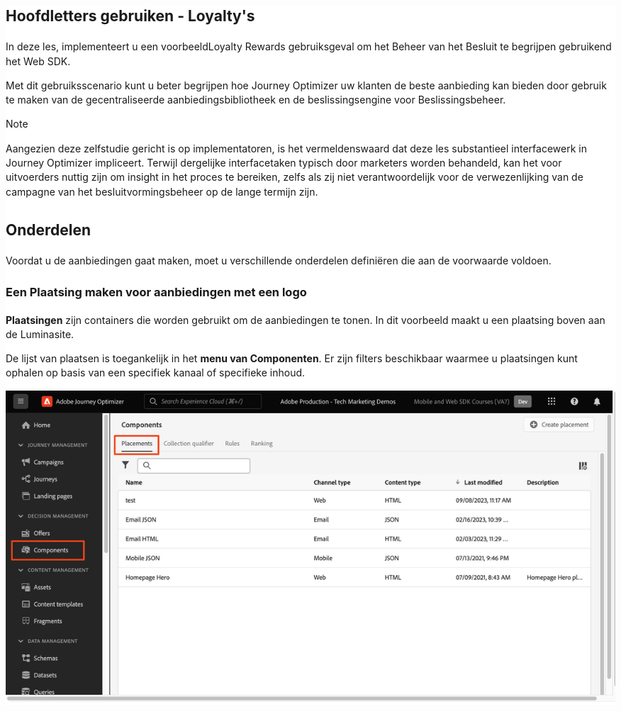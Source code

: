 ## Hoofdletters gebruiken - Loyalty&#39;s

In deze les, implementeert u een voorbeeldLoyalty Rewards gebruiksgeval om het Beheer van het Besluit te begrijpen gebruikend het Web SDK.

Met dit gebruiksscenario kunt u beter begrijpen hoe Journey Optimizer uw klanten de beste aanbieding kan bieden door gebruik te maken van de gecentraliseerde aanbiedingsbibliotheek en de beslissingsengine voor Beslissingsbeheer.

>[!NOTE]
>
> Aangezien deze zelfstudie gericht is op implementatoren, is het vermeldenswaard dat deze les substantieel interfacewerk in Journey Optimizer impliceert. Terwijl dergelijke interfacetaken typisch door marketers worden behandeld, kan het voor uitvoerders nuttig zijn om insight in het proces te bereiken, zelfs als zij niet verantwoordelijk voor de verwezenlijking van de campagne van het besluitvormingsbeheer op de lange termijn zijn.

## Onderdelen

Voordat u de aanbiedingen gaat maken, moet u verschillende onderdelen definiëren die aan de voorwaarde voldoen.

### Een Plaatsing maken voor aanbiedingen met een logo

**Plaatsingen** zijn containers die worden gebruikt om de aanbiedingen te tonen. In dit voorbeeld maakt u een plaatsing boven aan de Luminasite.

De lijst van plaatsen is toegankelijk in het **menu van Componenten**. Er zijn filters beschikbaar waarmee u plaatsingen kunt ophalen op basis van een specifiek kanaal of specifieke inhoud.

![&#x200B; Plaatsen van de Mening &#x200B;](assets/decisioning-placements-list.png)
